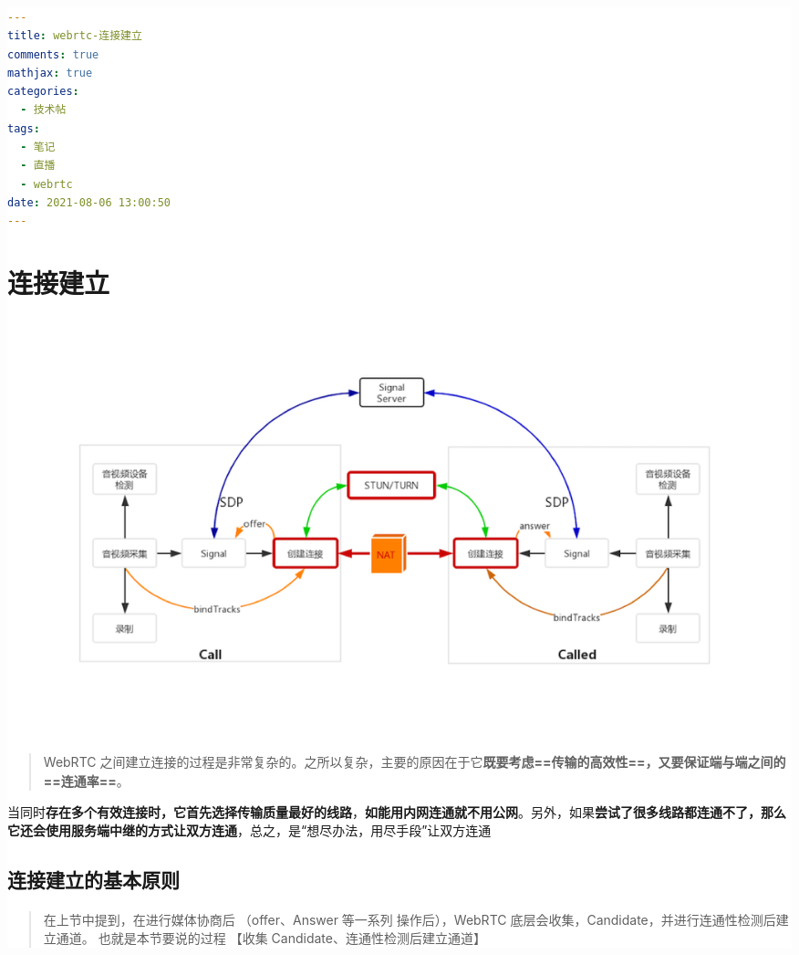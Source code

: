 ```yaml
---
title: webrtc-连接建立
comments: true
mathjax: true
categories:
  - 技术帖
tags:
  - 笔记
  - 直播
  - webrtc
date: 2021-08-06 13:00:50
---
```


# 连接建立

![WebRTC 处理过程图](/images/webRTC/wertc创建基本链接.png)

> WebRTC 之间建立连接的过程是非常复杂的。之所以复杂，主要的原因在于它**既要考虑==传输的高效性==，又要保证端与端之间的==连通率==**。

当同时**存在多个有效连接时，它首先选择传输质量最好的线路**，**如能用内网连通就不用公网**。另外，如果**尝试了很多线路都连通不了，那么它还会使用服务端中继的方式让双方连通**，总之，是“想尽办法，用尽手段”让双方连通

## 连接建立的基本原则

> 在上节中提到，在进行媒体协商后 （offer、Answer 等一系列 操作后），WebRTC 底层会收集，Candidate，并进行连通性检测后建立通道。
> 也就是本节要说的过程 【收集 Candidate、连通性检测后建立通道】
